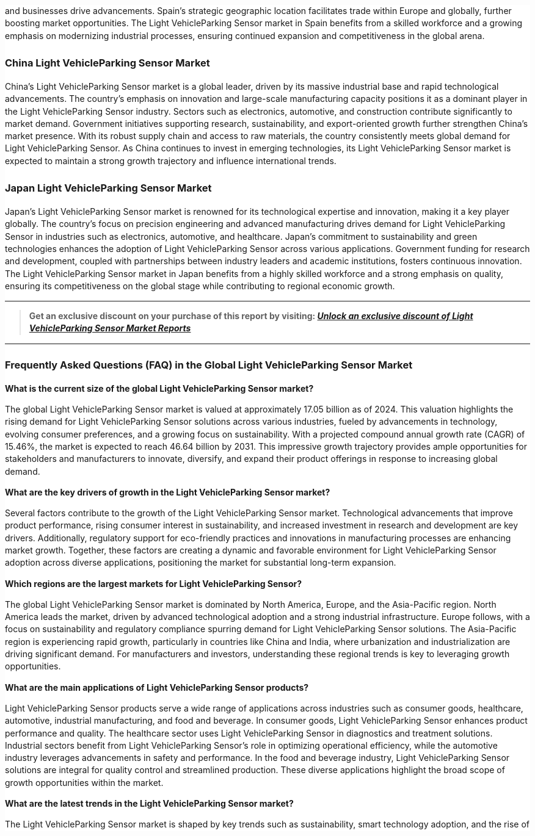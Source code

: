 and businesses drive advancements. Spain&rsquo;s strategic geographic location facilitates trade within Europe and globally, further boosting market opportunities. The Light VehicleParking Sensor market in Spain benefits from a skilled workforce and a growing emphasis on modernizing industrial processes, ensuring continued expansion and competitiveness in the global arena.</p><h3>China Light VehicleParking Sensor Market</h3><p>China&rsquo;s Light VehicleParking Sensor market is a global leader, driven by its massive industrial base and rapid technological advancements. The country&rsquo;s emphasis on innovation and large-scale manufacturing capacity positions it as a dominant player in the Light VehicleParking Sensor industry. Sectors such as electronics, automotive, and construction contribute significantly to market demand. Government initiatives supporting research, sustainability, and export-oriented growth further strengthen China&rsquo;s market presence. With its robust supply chain and access to raw materials, the country consistently meets global demand for Light VehicleParking Sensor. As China continues to invest in emerging technologies, its Light VehicleParking Sensor market is expected to maintain a strong growth trajectory and influence international trends.</p><h3>Japan Light VehicleParking Sensor Market</h3><p>Japan&rsquo;s Light VehicleParking Sensor market is renowned for its technological expertise and innovation, making it a key player globally. The country&rsquo;s focus on precision engineering and advanced manufacturing drives demand for Light VehicleParking Sensor in industries such as electronics, automotive, and healthcare. Japan&rsquo;s commitment to sustainability and green technologies enhances the adoption of Light VehicleParking Sensor across various applications. Government funding for research and development, coupled with partnerships between industry leaders and academic institutions, fosters continuous innovation. The Light VehicleParking Sensor market in Japan benefits from a highly skilled workforce and a strong emphasis on quality, ensuring its competitiveness on the global stage while contributing to regional economic growth.</p><hr /><blockquote><p><strong>Get an exclusive discount on your purchase of this report by visiting: <em><a href="://marketresearchpulse.com/ask-for-discount/148372?utm_source=Github&amp;utm_medium=027">Unlock an exclusive discount of Light VehicleParking Sensor Market Reports</a></em>&nbsp;</strong></p></blockquote><hr /><h3>Frequently Asked Questions (FAQ) in the Global Light VehicleParking Sensor Market</h3><p><strong>What is the current size of the global Light VehicleParking Sensor market?</strong></p><p>The global Light VehicleParking Sensor market is valued at approximately 17.05 billion as of 2024. This valuation highlights the rising demand for Light VehicleParking Sensor solutions across various industries, fueled by advancements in technology, evolving consumer preferences, and a growing focus on sustainability. With a projected compound annual growth rate (CAGR) of 15.46%, the market is expected to reach 46.64 billion by 2031. This impressive growth trajectory provides ample opportunities for stakeholders and manufacturers to innovate, diversify, and expand their product offerings in response to increasing global demand.</p><p><strong>What are the key drivers of growth in the Light VehicleParking Sensor market?</strong></p><p>Several factors contribute to the growth of the Light VehicleParking Sensor market. Technological advancements that improve product performance, rising consumer interest in sustainability, and increased investment in research and development are key drivers. Additionally, regulatory support for eco-friendly practices and innovations in manufacturing processes are enhancing market growth. Together, these factors are creating a dynamic and favorable environment for Light VehicleParking Sensor adoption across diverse applications, positioning the market for substantial long-term expansion.</p><p><strong>Which regions are the largest markets for Light VehicleParking Sensor?</strong></p><p>The global Light VehicleParking Sensor market is dominated by North America, Europe, and the Asia-Pacific region. North America leads the market, driven by advanced technological adoption and a strong industrial infrastructure. Europe follows, with a focus on sustainability and regulatory compliance spurring demand for Light VehicleParking Sensor solutions. The Asia-Pacific region is experiencing rapid growth, particularly in countries like China and India, where urbanization and industrialization are driving significant demand. For manufacturers and investors, understanding these regional trends is key to leveraging growth opportunities.</p><p><strong>What are the main applications of Light VehicleParking Sensor products?</strong></p><p>Light VehicleParking Sensor products serve a wide range of applications across industries such as consumer goods, healthcare, automotive, industrial manufacturing, and food and beverage. In consumer goods, Light VehicleParking Sensor enhances product performance and quality. The healthcare sector uses Light VehicleParking Sensor in diagnostics and treatment solutions. Industrial sectors benefit from Light VehicleParking Sensor&rsquo;s role in optimizing operational efficiency, while the automotive industry leverages advancements in safety and performance. In the food and beverage industry, Light VehicleParking Sensor solutions are integral for quality control and streamlined production. These diverse applications highlight the broad scope of growth opportunities within the market.</p><p><strong>What are the latest trends in the Light VehicleParking Sensor market?</strong></p><p>The Light VehicleParking Sensor market is shaped by key trends such as sustainability, smart technology adoption, and the rise of